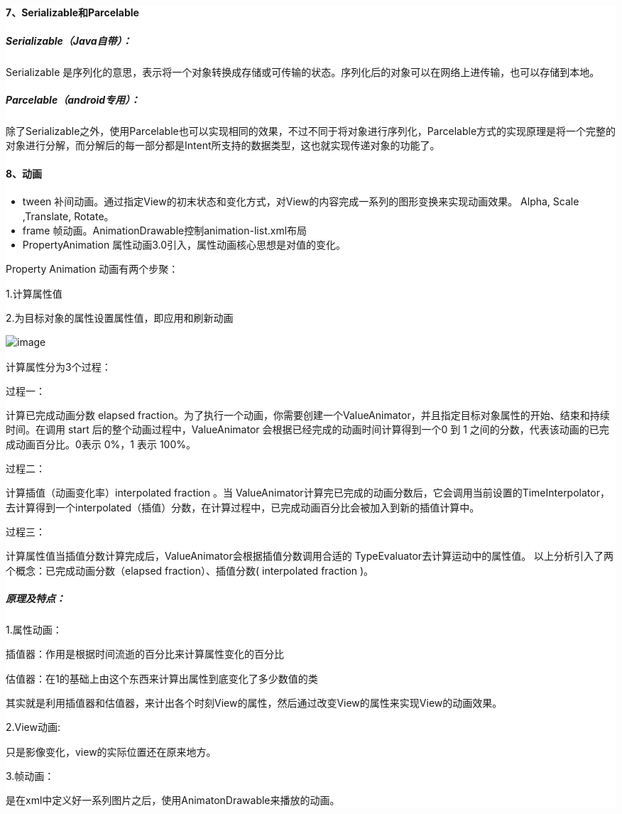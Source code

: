     
#### 7、Serializable和Parcelable

##### Serializable（Java自带）：

Serializable 是序列化的意思，表示将一个对象转换成存储或可传输的状态。序列化后的对象可以在网络上进传输，也可以存储到本地。

##### Parcelable（android专用）：

除了Serializable之外，使用Parcelable也可以实现相同的效果，不过不同于将对象进行序列化，Parcelable方式的实现原理是将一个完整的对象进行分解，而分解后的每一部分都是Intent所支持的数据类型，这也就实现传递对象的功能了。


#### 8、动画

- tween 补间动画。通过指定View的初末状态和变化方式，对View的内容完成一系列的图形变换来实现动画效果。 Alpha, Scale ,Translate, Rotate。
- frame 帧动画。AnimationDrawable控制animation-list.xml布局
- PropertyAnimation 属性动画3.0引入，属性动画核心思想是对值的变化。

Property Animation 动画有两个步聚：

1.计算属性值

2.为目标对象的属性设置属性值，即应用和刷新动画
    
![image](https://upload-images.jianshu.io/upload_images/2893137-fe2225f697a60433.png?imageMogr2/auto-orient/)
    
计算属性分为3个过程：

过程一：

计算已完成动画分数 elapsed fraction。为了执行一个动画，你需要创建一个ValueAnimator，并且指定目标对象属性的开始、结束和持续时间。在调用 start 后的整个动画过程中，ValueAnimator 会根据已经完成的动画时间计算得到一个0 到 1 之间的分数，代表该动画的已完成动画百分比。0表示 0%，1 表示 100%。

过程二：

计算插值（动画变化率）interpolated fraction 。当 ValueAnimator计算完已完成的动画分数后，它会调用当前设置的TimeInterpolator，去计算得到一个interpolated（插值）分数，在计算过程中，已完成动画百分比会被加入到新的插值计算中。

过程三：

计算属性值当插值分数计算完成后，ValueAnimator会根据插值分数调用合适的 TypeEvaluator去计算运动中的属性值。
以上分析引入了两个概念：已完成动画分数（elapsed fraction）、插值分数( interpolated fraction )。

##### 原理及特点：

1.属性动画：

插值器：作用是根据时间流逝的百分比来计算属性变化的百分比

估值器：在1的基础上由这个东西来计算出属性到底变化了多少数值的类

其实就是利用插值器和估值器，来计出各个时刻View的属性，然后通过改变View的属性来实现View的动画效果。

2.View动画:

只是影像变化，view的实际位置还在原来地方。

3.帧动画：

是在xml中定义好一系列图片之后，使用AnimatonDrawable来播放的动画。
